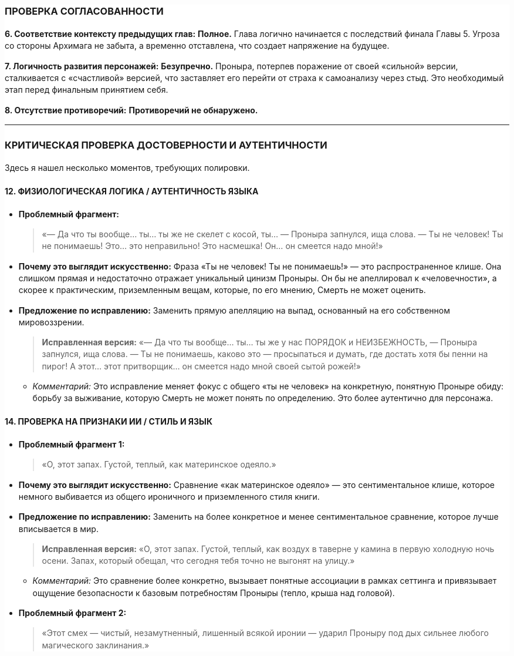 ### **ПРОВЕРКА СОГЛАСОВАННОСТИ**

**6. Соответствие контексту предыдущих глав:** **Полное.** Глава логично начинается с последствий финала Главы 5. Угроза со стороны Архимага не забыта, а временно отставлена, что создает напряжение на будущее.

**7. Логичность развития персонажей:** **Безупречно.** Проныра, потерпев поражение от своей «сильной» версии, сталкивается с «счастливой» версией, что заставляет его перейти от страха к самоанализу через стыд. Это необходимый этап перед финальным принятием себя.

**8. Отсутствие противоречий:** **Противоречий не обнаружено.**

---
### **КРИТИЧЕСКАЯ ПРОВЕРКА ДОСТОВЕРНОСТИ И АУТЕНТИЧНОСТИ**

Здесь я нашел несколько моментов, требующих полировки.

#### **12. ФИЗИОЛОГИЧЕСКАЯ ЛОГИКА / АУТЕНТИЧНОСТЬ ЯЗЫКА**

*   **Проблемный фрагмент:**
    > «— Да что ты вообще… ты… ты же не скелет с косой, ты… — Проныра запнулся, ища слова. — Ты не человек! Ты не понимаешь! Это… это неправильно! Это насмешка! Он… он смеется надо мной!»

*   **Почему это выглядит искусственно:** Фраза «Ты не человек! Ты не понимаешь!» — это распространенное клише. Она слишком прямая и недостаточно отражает уникальный цинизм Проныры. Он бы не апеллировал к «человечности», а скорее к практическим, приземленным вещам, которые, по его мнению, Смерть не может оценить.

*   **Предложение по исправлению:** Заменить прямую апелляцию на выпад, основанный на его собственном мировоззрении.
    > **Исправленная версия:** «— Да что ты вообще… ты… ты же у нас ПОРЯДОК и НЕИЗБЕЖНОСТЬ, — Проныра запнулся, ища слова. — Ты не понимаешь, каково это — просыпаться и думать, где достать хотя бы пенни на пирог! А этот… этот притворщик… он смеется надо мной своей сытой рожей!»

    *   *Комментарий:* Это исправление меняет фокус с общего «ты не человек» на конкретную, понятную Проныре обиду: борьбу за выживание, которую Смерть не может понять по определению. Это более аутентично для персонажа.

#### **14. ПРОВЕРКА НА ПРИЗНАКИ ИИ / СТИЛЬ И ЯЗЫК**

*   **Проблемный фрагмент 1:**
    > «О, этот запах. Густой, теплый, как материнское одеяло.»

*   **Почему это выглядит искусственно:** Сравнение «как материнское одеяло» — это сентиментальное клише, которое немного выбивается из общего ироничного и приземленного стиля книги.

*   **Предложение по исправлению:** Заменить на более конкретное и менее сентиментальное сравнение, которое лучше вписывается в мир.
    > **Исправленная версия:** «О, этот запах. Густой, теплый, как воздух в таверне у камина в первую холодную ночь осени. Запах, который обещал, что сегодня тебя точно не выгонят на улицу.»

    *   *Комментарий:* Это сравнение более конкретно, вызывает понятные ассоциации в рамках сеттинга и привязывает ощущение безопасности к базовым потребностям Проныры (тепло, крыша над головой).

*   **Проблемный фрагмент 2:**
    > «Этот смех — чистый, незамутненный, лишенный всякой иронии — ударил Проныру под дых сильнее любого магического заклинания.»
